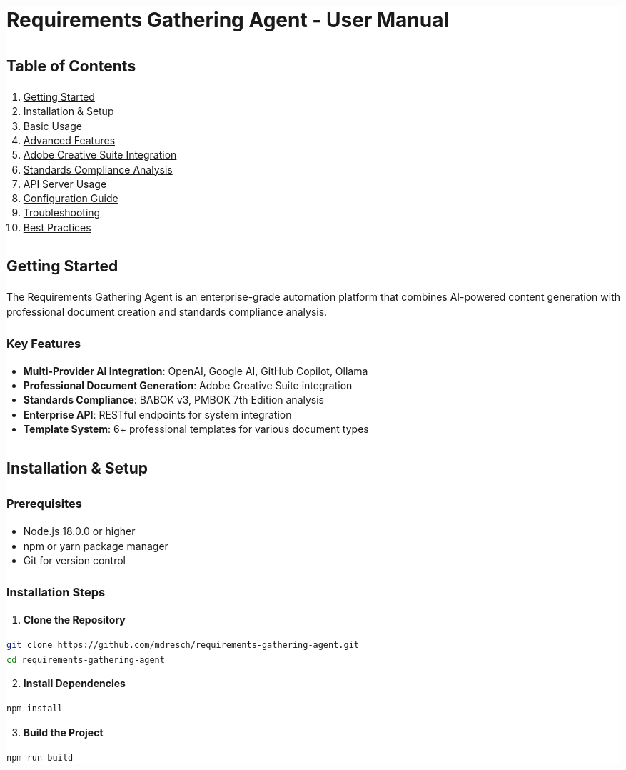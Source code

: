 # Requirements Gathering Agent - User Manual

## Table of Contents
1. [Getting Started](#getting-started)
2. [Installation & Setup](#installation--setup)
3. [Basic Usage](#basic-usage)
4. [Advanced Features](#advanced-features)
5. [Adobe Creative Suite Integration](#adobe-creative-suite-integration)
6. [Standards Compliance Analysis](#standards-compliance-analysis)
7. [API Server Usage](#api-server-usage)
8. [Configuration Guide](#configuration-guide)
9. [Troubleshooting](#troubleshooting)
10. [Best Practices](#best-practices)

## Getting Started

The Requirements Gathering Agent is an enterprise-grade automation platform that combines AI-powered content generation with professional document creation and standards compliance analysis.

### Key Features
- **Multi-Provider AI Integration**: OpenAI, Google AI, GitHub Copilot, Ollama
- **Professional Document Generation**: Adobe Creative Suite integration
- **Standards Compliance**: BABOK v3, PMBOK 7th Edition analysis
- **Enterprise API**: RESTful endpoints for system integration
- **Template System**: 6+ professional templates for various document types

## Installation & Setup

### Prerequisites
- Node.js 18.0.0 or higher
- npm or yarn package manager
- Git for version control

### Installation Steps

1. **Clone the Repository**
```bash
git clone https://github.com/mdresch/requirements-gathering-agent.git
cd requirements-gathering-agent
```

2. **Install Dependencies**
```bash
npm install
```

3. **Build the Project**
```bash
npm run build
```
